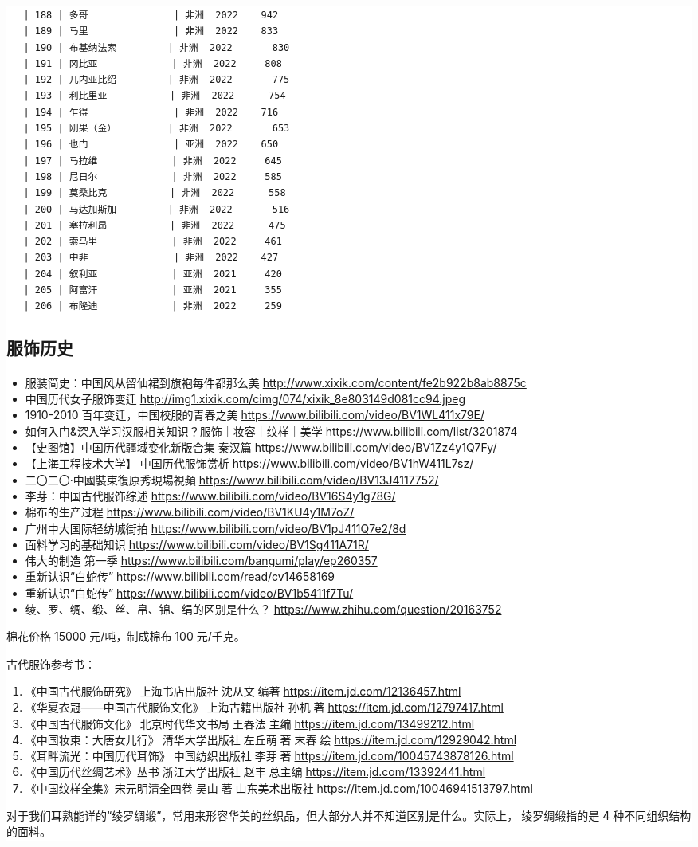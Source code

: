 ```
   | 188 | 多哥               | 非洲  2022    942
   | 189 | 马里               | 非洲  2022    833
   | 190 | 布基纳法索         | 非洲  2022       830
   | 191 | 冈比亚             | 非洲  2022     808
   | 192 | 几内亚比绍         | 非洲  2022       775
   | 193 | 利比里亚           | 非洲  2022      754
   | 194 | 乍得               | 非洲  2022    716
   | 195 | 刚果（金）         | 非洲  2022       653
   | 196 | 也门               | 亚洲  2022    650
   | 197 | 马拉维             | 非洲  2022     645
   | 198 | 尼日尔             | 非洲  2022     585
   | 199 | 莫桑比克           | 非洲  2022      558
   | 200 | 马达加斯加         | 非洲  2022       516
   | 201 | 塞拉利昂           | 非洲  2022      475
   | 202 | 索马里             | 非洲  2022     461
   | 203 | 中非               | 非洲  2022    427
   | 204 | 叙利亚             | 亚洲  2021     420
   | 205 | 阿富汗             | 亚洲  2021     355
   | 206 | 布隆迪             | 非洲  2022     259
```

## 服饰历史

*   服装简史：中国风从留仙裙到旗袍每件都那么美 http://www.xixik.com/content/fe2b922b8ab8875c
*   中国历代女子服饰变迁 http://img1.xixik.com/cimg/074/xixik_8e803149d081cc94.jpeg
*   1910-2010 百年变迁，中国校服的青春之美 https://www.bilibili.com/video/BV1WL411x79E/
*   如何入门&深入学习汉服相关知识？服饰｜妆容｜纹样｜美学 https://www.bilibili.com/list/3201874
*   【史图馆】中国历代疆域变化新版合集 秦汉篇 https://www.bilibili.com/video/BV1Zz4y1Q7Fy/
*   【上海工程技术大学】 中国历代服饰赏析 https://www.bilibili.com/video/BV1hW411L7sz/
*   二〇二〇·中國裝束復原秀現場視頻 https://www.bilibili.com/video/BV13J4117752/
*   李芽：中国古代服饰综述 https://www.bilibili.com/video/BV16S4y1g78G/ 
*   棉布的生产过程 https://www.bilibili.com/video/BV1KU4y1M7oZ/
*   广州中大国际轻纺城街拍 https://www.bilibili.com/video/BV1pJ411Q7e2/8d
*   面料学习的基础知识 https://www.bilibili.com/video/BV1Sg411A71R/
*   伟大的制造 第一季 https://www.bilibili.com/bangumi/play/ep260357
*   重新认识“白蛇传” https://www.bilibili.com/read/cv14658169
*   重新认识“白蛇传” https://www.bilibili.com/video/BV1b5411f7Tu/
*   绫、罗、绸、缎、丝、帛、锦、绢的区别是什么？ https://www.zhihu.com/question/20163752

棉花价格 15000 元/吨，制成棉布 100 元/千克。


古代服饰参考书：

1. 《中国古代服饰研究》 上海书店出版社  沈从文 编著 https://item.jd.com/12136457.html
2. 《华夏衣冠——中国古代服饰文化》 上海古籍出版社  孙机 著 https://item.jd.com/12797417.html
3. 《中国古代服饰文化》 北京时代华文书局 王春法 主编 https://item.jd.com/13499212.html
4. 《中国妆束：大唐女儿行》 清华大学出版社  左丘萌 著  末春 绘 https://item.jd.com/12929042.html
5. 《耳畔流光：中国历代耳饰》 中国纺织出版社  李芽 著 https://item.jd.com/10045743878126.html
6. 《中国历代丝绸艺术》丛书  浙江大学出版社  赵丰 总主编 https://item.jd.com/13392441.html
7. 《中国纹样全集》宋元明清全四卷 吴山 著 山东美术出版社 https://item.jd.com/10046941513797.html

对于我们耳熟能详的“绫罗绸缎”，常用来形容华美的丝织品，但大部分人并不知道区别是什么。实际上，
绫罗绸缎指的是 4 种不同组织结构的面料。
